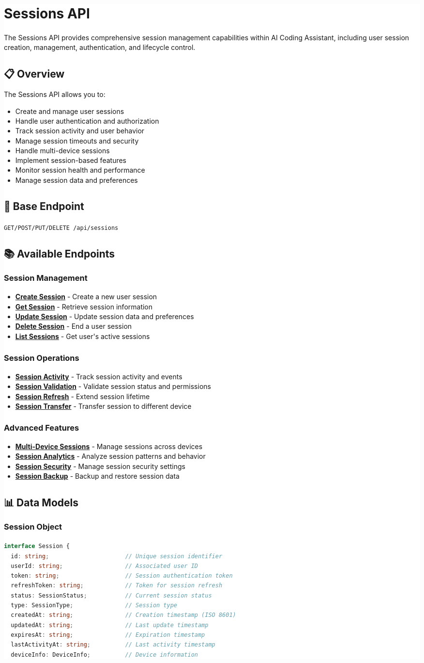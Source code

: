 # Sessions API

The Sessions API provides comprehensive session management capabilities within AI Coding Assistant, including user session creation, management, authentication, and lifecycle control.

## 📋 Overview

The Sessions API allows you to:
- Create and manage user sessions
- Handle user authentication and authorization
- Track session activity and user behavior
- Manage session timeouts and security
- Handle multi-device sessions
- Implement session-based features
- Monitor session health and performance
- Manage session data and preferences

## 🔗 Base Endpoint

```
GET/POST/PUT/DELETE /api/sessions
```

## 📚 Available Endpoints

### Session Management
- **[Create Session](#create-session)** - Create a new user session
- **[Get Session](#get-session)** - Retrieve session information
- **[Update Session](#update-session)** - Update session data and preferences
- **[Delete Session](#delete-session)** - End a user session
- **[List Sessions](#list-sessions)** - Get user's active sessions

### Session Operations
- **[Session Activity](#session-activity)** - Track session activity and events
- **[Session Validation](#session-validation)** - Validate session status and permissions
- **[Session Refresh](#session-refresh)** - Extend session lifetime
- **[Session Transfer](#session-transfer)** - Transfer session to different device

### Advanced Features
- **[Multi-Device Sessions](#multi-device-sessions)** - Manage sessions across devices
- **[Session Analytics](#session-analytics)** - Analyze session patterns and behavior
- **[Session Security](#session-security)** - Manage session security settings
- **[Session Backup](#session-backup)** - Backup and restore session data

## 📊 Data Models

### Session Object
```typescript
interface Session {
  id: string;                      // Unique session identifier
  userId: string;                  // Associated user ID
  token: string;                   // Session authentication token
  refreshToken: string;            // Token for session refresh
  status: SessionStatus;           // Current session status
  type: SessionType;               // Session type
  createdAt: string;               // Creation timestamp (ISO 8601)
  updatedAt: string;               // Last update timestamp
  expiresAt: string;               // Expiration timestamp
  lastActivityAt: string;          // Last activity timestamp
  deviceInfo: DeviceInfo;          // Device information
```